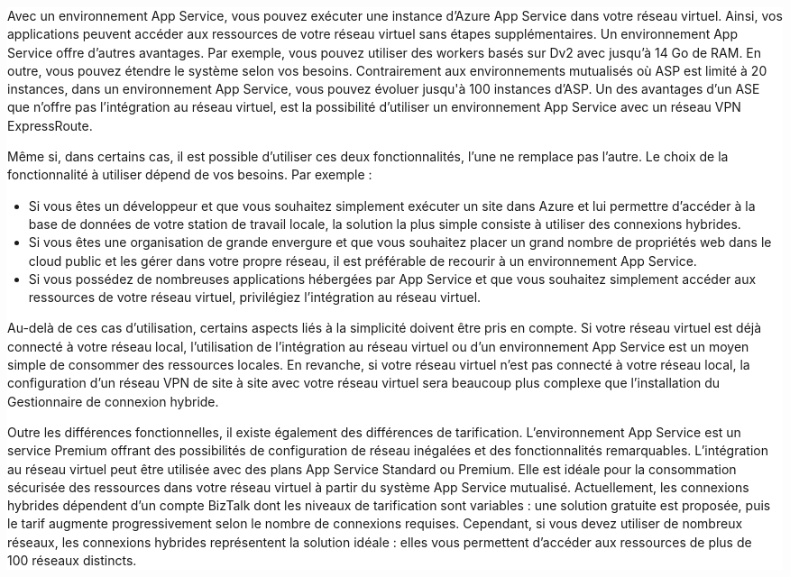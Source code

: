 Avec un environnement App Service, vous pouvez exécuter une instance d’Azure App Service dans votre réseau virtuel. Ainsi, vos applications peuvent accéder aux ressources de votre réseau virtuel sans étapes supplémentaires. Un environnement App Service offre d’autres avantages. Par exemple, vous pouvez utiliser des workers basés sur Dv2 avec jusqu’à 14 Go de RAM. En outre, vous pouvez étendre le système selon vos besoins. Contrairement aux environnements mutualisés où ASP est limité à 20 instances, dans un environnement App Service, vous pouvez évoluer jusqu'à 100 instances d’ASP. Un des avantages d’un ASE que n’offre pas l’intégration au réseau virtuel, est la possibilité d’utiliser un environnement App Service avec un réseau VPN ExpressRoute. 

Même si, dans certains cas, il est possible d’utiliser ces deux fonctionnalités, l’une ne remplace pas l’autre. Le choix de la fonctionnalité à utiliser dépend de vos besoins. Par exemple : 

* Si vous êtes un développeur et que vous souhaitez simplement exécuter un site dans Azure et lui permettre d’accéder à la base de données de votre station de travail locale, la solution la plus simple consiste à utiliser des connexions hybrides. 
* Si vous êtes une organisation de grande envergure et que vous souhaitez placer un grand nombre de propriétés web dans le cloud public et les gérer dans votre propre réseau, il est préférable de recourir à un environnement App Service. 
* Si vous possédez de nombreuses applications hébergées par App Service et que vous souhaitez simplement accéder aux ressources de votre réseau virtuel, privilégiez l’intégration au réseau virtuel. 

Au-delà de ces cas d’utilisation, certains aspects liés à la simplicité doivent être pris en compte. Si votre réseau virtuel est déjà connecté à votre réseau local, l’utilisation de l’intégration au réseau virtuel ou d’un environnement App Service est un moyen simple de consommer des ressources locales. En revanche, si votre réseau virtuel n’est pas connecté à votre réseau local, la configuration d’un réseau VPN de site à site avec votre réseau virtuel sera beaucoup plus complexe que l’installation du Gestionnaire de connexion hybride. 

Outre les différences fonctionnelles, il existe également des différences de tarification. L’environnement App Service est un service Premium offrant des possibilités de configuration de réseau inégalées et des fonctionnalités remarquables. L’intégration au réseau virtuel peut être utilisée avec des plans App Service Standard ou Premium. Elle est idéale pour la consommation sécurisée des ressources dans votre réseau virtuel à partir du système App Service mutualisé. Actuellement, les connexions hybrides dépendent d’un compte BizTalk dont les niveaux de tarification sont variables : une solution gratuite est proposée, puis le tarif augmente progressivement selon le nombre de connexions requises. Cependant, si vous devez utiliser de nombreux réseaux, les connexions hybrides représentent la solution idéale : elles vous permettent d’accéder aux ressources de plus de 100 réseaux distincts. 


[1]: ./media/web-sites-integrate-with-vnet/vnetint-upgradeplan.png
[2]: ./media/web-sites-integrate-with-vnet/vnetint-existingvnet.png
[3]: ./media/web-sites-integrate-with-vnet/vnetint-createvnet.png
[4]: ./media/web-sites-integrate-with-vnet/vnetint-howitworks.png
[5]: ./media/web-sites-integrate-with-vnet/vnetint-appmanage.png
[6]: ./media/web-sites-integrate-with-vnet/vnetint-aspmanage.png
[7]: ./media/web-sites-integrate-with-vnet/vnetint-aspmanagedetail.png
[8]: ./media/web-sites-integrate-with-vnet/vnetint-vnetp2s.png


[VNETOverview]: http://azure.microsoft.com/documentation/articles/virtual-networks-overview/ 
[AzurePortal]: http://portal.azure.com/
[ASPricing]: http://azure.microsoft.com/pricing/details/app-service/
[VNETPricing]: http://azure.microsoft.com/pricing/details/vpn-gateway/
[DataPricing]: http://azure.microsoft.com/pricing/details/data-transfers/
[V2VNETP2S]: http://azure.microsoft.com/documentation/articles/vpn-gateway-howto-point-to-site-rm-ps/
[ASEintro]: environment/intro.md
[ILBASE]: environment/create-ilb-ase.md
[V2VNETPortal]: ../vpn-gateway/vpn-gateway-howto-point-to-site-resource-manager-portal.md
[VPNERCoex]: ../expressroute/expressroute-howto-coexist-resource-manager.md
[ASE]: environment/intro.md
